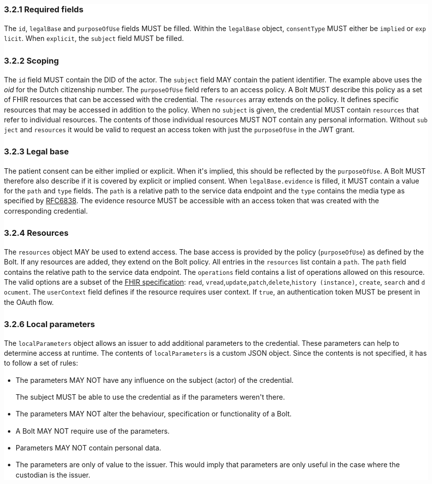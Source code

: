 ### 3.2.1 Required fields

The `id`, `legalBase` and `purposeOfUse` fields MUST be filled. Within the `legalBase` object, `consentType` MUST either be `implied` or `explicit`. When `explicit`, the `subject` field MUST be filled.

### 3.2.2 Scoping

The `id` field MUST contain the DID of the actor. The `subject` field MAY contain the patient identifier. The example above uses the _oid_ for the Dutch citizenship number. The `purposeOfUse` field refers to an access policy. A Bolt MUST describe this policy as a set of FHIR resources that can be accessed with the credential. The `resources` array extends on the policy. It defines specific resources that may be accessed in addition to the policy. When no `subject` is given, the credential MUST contain `resources` that refer to individual resources. The contents of those individual resources MUST NOT contain any personal information. Without `subject` and `resources` it would be valid to request an access token with just the `purposeOfUse` in the JWT grant.

### 3.2.3 Legal base

The patient consent can be either implied or explicit. When it's implied, this should be reflected by the `purposeOfUse`. A Bolt MUST therefore also describe if it is covered by explicit or implied consent. 
When `legalBase.evidence` is filled, it MUST contain a value for the `path` and `type` fields. The `path` is a relative path to the service data endpoint and the `type` contains the media type as specified by [RFC6838](https://datatracker.ietf.org/doc/html/rfc6838). 
The evidence resource MUST be accessible with an access token that was created with the corresponding credential.

### 3.2.4 Resources

The `resources` object MAY be used to extend access. The base access is provided by the policy \(`purposeOfUse`\) as defined by the Bolt. If any resources are added, they extend on the Bolt policy. All entries in the `resources` list contain a `path`. The `path` field contains the relative path to the service data endpoint. The `operations` field contains a list of operations allowed on this resource. The valid options are a subset of the [FHIR specification](http://hl7.org/fhir/stu3/http.html): `read`, `vread`,`update`,`patch`,`delete`,`history (instance)`, `create`, `search` and `document`. The `userContext` field defines if the resource requires user context. If `true`, an authentication token MUST be present in the OAuth flow.

### 3.2.6 Local parameters

The `localParameters` object allows an issuer to add additional parameters to the credential. These parameters can help to determine access at runtime. The contents of `localParameters` is a custom JSON object. Since the contents is not specified, it has to follow a set of rules:

* The parameters MAY NOT have any influence on the subject \(actor\) of the credential.

  The subject MUST be able to use the credential as if the parameters weren't there.

* The parameters MAY NOT alter the behaviour, specification or functionality of a Bolt.
* A Bolt MAY NOT require use of the parameters.
* Parameters MAY NOT contain personal data. 
* The parameters are only of value to the issuer. This would imply that parameters are only useful in the case where the custodian is the issuer.
